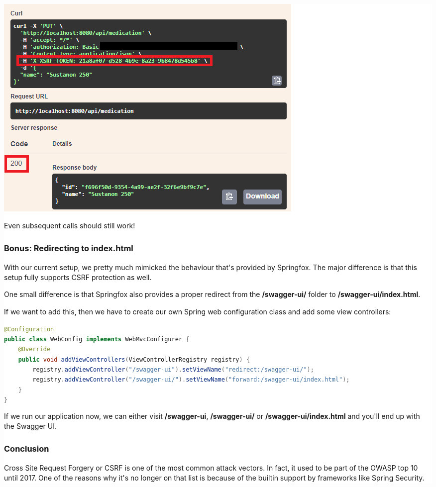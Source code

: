 ![Screenshot of an API call within Swagger UI with the X-XSRF-TOKEN header highlighted](./images/screenshot-swagger-ui-csrf-token.png)

Even subsequent calls should still work!

### Bonus: Redirecting to index.html

With our current setup, we pretty much mimicked the behaviour that's provided by Springfox.
The major difference is that this setup fully supports CSRF protection as well.

One small difference is that Springfox also provides a proper redirect from the **/swagger-ui/** folder to **/swagger-ui/index.html**.

If we want to add this, then we have to create our own Spring web configuration class and add some view controllers:

```java
@Configuration
public class WebConfig implements WebMvcConfigurer {
    @Override
    public void addViewControllers(ViewControllerRegistry registry) {
        registry.addViewController("/swagger-ui").setViewName("redirect:/swagger-ui/");
        registry.addViewController("/swagger-ui/").setViewName("forward:/swagger-ui/index.html");
    }
}
```

If we run our application now, we can either visit **/swagger-ui**, **/swagger-ui/** or **/swagger-ui/index.html** and you'll end up with the Swagger UI.

### Conclusion

Cross Site Request Forgery or CSRF is one of the most common attack vectors. 
In fact, it used to be part of the OWASP top 10 until 2017.
One of the reasons why it's no longer on that list is because of the builtin support by frameworks like Spring Security.
